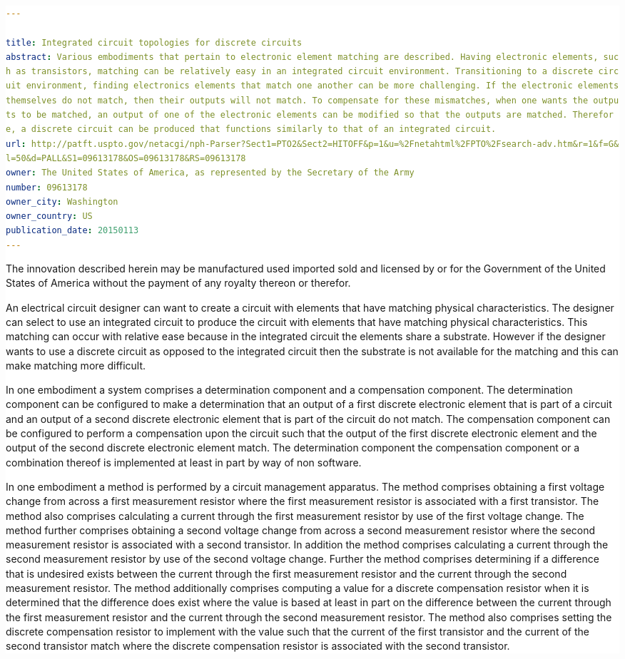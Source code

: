 ```yaml
---

title: Integrated circuit topologies for discrete circuits
abstract: Various embodiments that pertain to electronic element matching are described. Having electronic elements, such as transistors, matching can be relatively easy in an integrated circuit environment. Transitioning to a discrete circuit environment, finding electronics elements that match one another can be more challenging. If the electronic elements themselves do not match, then their outputs will not match. To compensate for these mismatches, when one wants the outputs to be matched, an output of one of the electronic elements can be modified so that the outputs are matched. Therefore, a discrete circuit can be produced that functions similarly to that of an integrated circuit.
url: http://patft.uspto.gov/netacgi/nph-Parser?Sect1=PTO2&Sect2=HITOFF&p=1&u=%2Fnetahtml%2FPTO%2Fsearch-adv.htm&r=1&f=G&l=50&d=PALL&S1=09613178&OS=09613178&RS=09613178
owner: The United States of America, as represented by the Secretary of the Army
number: 09613178
owner_city: Washington
owner_country: US
publication_date: 20150113
---
```

The innovation described herein may be manufactured used imported sold and licensed by or for the Government of the United States of America without the payment of any royalty thereon or therefor.

An electrical circuit designer can want to create a circuit with elements that have matching physical characteristics. The designer can select to use an integrated circuit to produce the circuit with elements that have matching physical characteristics. This matching can occur with relative ease because in the integrated circuit the elements share a substrate. However if the designer wants to use a discrete circuit as opposed to the integrated circuit then the substrate is not available for the matching and this can make matching more difficult.

In one embodiment a system comprises a determination component and a compensation component. The determination component can be configured to make a determination that an output of a first discrete electronic element that is part of a circuit and an output of a second discrete electronic element that is part of the circuit do not match. The compensation component can be configured to perform a compensation upon the circuit such that the output of the first discrete electronic element and the output of the second discrete electronic element match. The determination component the compensation component or a combination thereof is implemented at least in part by way of non software.

In one embodiment a method is performed by a circuit management apparatus. The method comprises obtaining a first voltage change from across a first measurement resistor where the first measurement resistor is associated with a first transistor. The method also comprises calculating a current through the first measurement resistor by use of the first voltage change. The method further comprises obtaining a second voltage change from across a second measurement resistor where the second measurement resistor is associated with a second transistor. In addition the method comprises calculating a current through the second measurement resistor by use of the second voltage change. Further the method comprises determining if a difference that is undesired exists between the current through the first measurement resistor and the current through the second measurement resistor. The method additionally comprises computing a value for a discrete compensation resistor when it is determined that the difference does exist where the value is based at least in part on the difference between the current through the first measurement resistor and the current through the second measurement resistor. The method also comprises setting the discrete compensation resistor to implement with the value such that the current of the first transistor and the current of the second transistor match where the discrete compensation resistor is associated with the second transistor.
